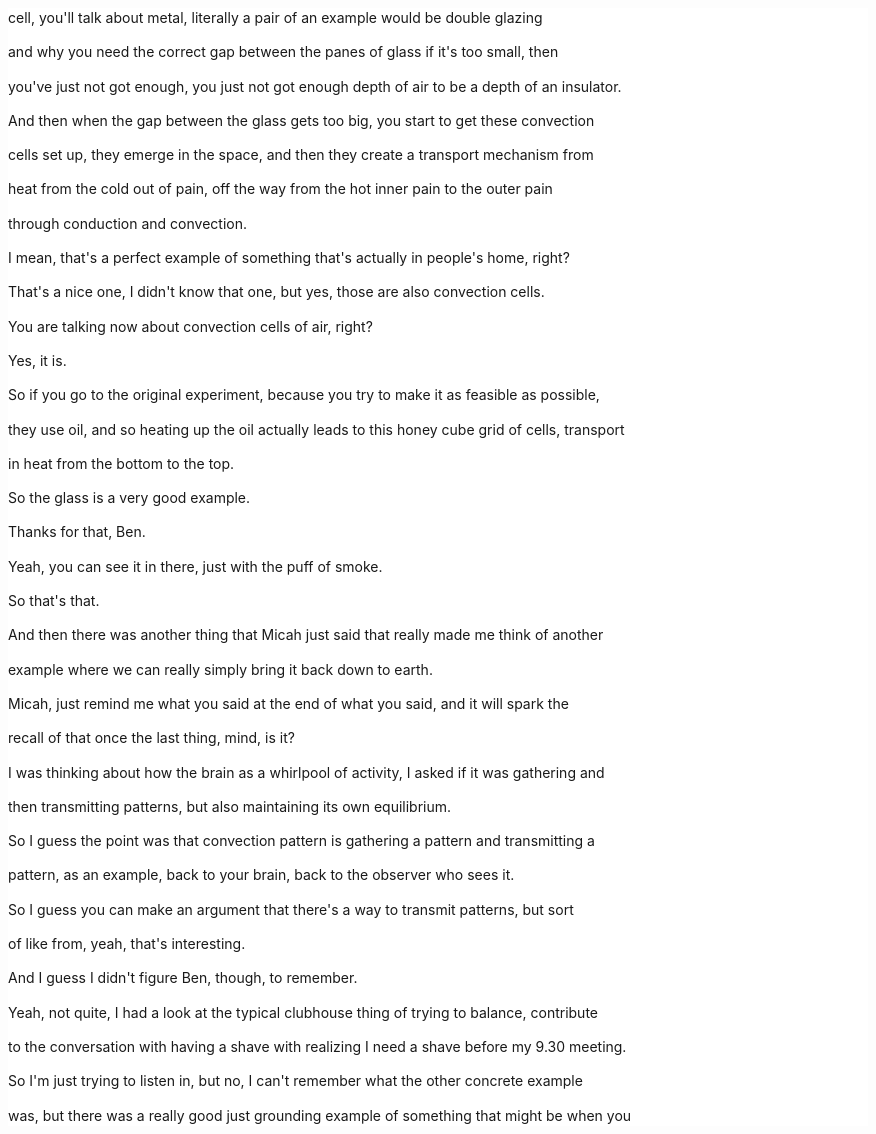 cell, you'll talk about metal, literally a pair of an example would be double glazing

and why you need the correct gap between the panes of glass if it's too small, then

you've just not got enough, you just not got enough depth of air to be a depth of an insulator.

And then when the gap between the glass gets too big, you start to get these convection

cells set up, they emerge in the space, and then they create a transport mechanism from

heat from the cold out of pain, off the way from the hot inner pain to the outer pain

through conduction and convection.

I mean, that's a perfect example of something that's actually in people's home, right?

That's a nice one, I didn't know that one, but yes, those are also convection cells.

You are talking now about convection cells of air, right?

Yes, it is.

So if you go to the original experiment, because you try to make it as feasible as possible,

they use oil, and so heating up the oil actually leads to this honey cube grid of cells, transport

in heat from the bottom to the top.

So the glass is a very good example.

Thanks for that, Ben.

Yeah, you can see it in there, just with the puff of smoke.

So that's that.

And then there was another thing that Micah just said that really made me think of another

example where we can really simply bring it back down to earth.

Micah, just remind me what you said at the end of what you said, and it will spark the

recall of that once the last thing, mind, is it?

I was thinking about how the brain as a whirlpool of activity, I asked if it was gathering and

then transmitting patterns, but also maintaining its own equilibrium.

So I guess the point was that convection pattern is gathering a pattern and transmitting a

pattern, as an example, back to your brain, back to the observer who sees it.

So I guess you can make an argument that there's a way to transmit patterns, but sort

of like from, yeah, that's interesting.

And I guess I didn't figure Ben, though, to remember.

Yeah, not quite, I had a look at the typical clubhouse thing of trying to balance, contribute

to the conversation with having a shave with realizing I need a shave before my 9.30 meeting.

So I'm just trying to listen in, but no, I can't remember what the other concrete example

was, but there was a really good just grounding example of something that might be when you
